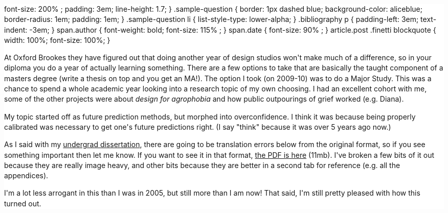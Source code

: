  font-size: 200% ;
 padding: 3em;
 line-height: 1.7;
 }
.sample-question {
 border: 1px dashed blue;
 background-color: aliceblue;
 border-radius: 1em;
 padding: 1em;
}
 .sample-question li {
 list-style-type: lower-alpha;
 }
 .bibliography
p {
 padding-left: 3em;
 text-indent: -3em;
}
span.author {
 font-weight:
 bold;
 font-size: 115% ;
}
span.date {
 font-size: 90% ;
}
article.post .finetti blockquote {
  width: 100%;
  font-size: 100%;
}
</style>

At Oxford Brookes they have figured out that doing another year of design studios won't make much of a difference, so in your diploma you do a year of actually learning something. There are a few options to take that are basically the taught component of a masters degree (write a thesis on top and you get an MA!). The option I took (on 2009-10) was to do a Major Study. This was a chance to spend a whole academic year looking into a research topic of my own choosing. I had an excellent cohort with me, some of the other projects were about _design for agrophobia_ and how public outpourings of grief worked (e.g. Diana).

My topic started off as future prediction methods, but morphed into overconfidence. I think it was because being properly calibrated was necessary to get one's future predictions right. (I say "think" because it was over 5 years ago now.)

As I said with my <a href="http://notionparallax.co.uk/?p=1928">undergrad dissertation</a>, there are going to be translation errors below from the original format, so if you see something important then let me know. If you want to see it in that format, <a href="https://drive.google.com/file/d/0BwIWT_wqd-VmN0tCRDhGLW82aW8/view?usp=sharing">the PDF is here</a> (11mb). I've broken a few bits of it out because they are really image heavy, and other bits because they are better in a second tab for reference (e.g. all the appendices).

I'm a lot less arrogant in this than I was in 2005, but still more than I am now! That said, I'm still pretty pleased with how this turned out.
